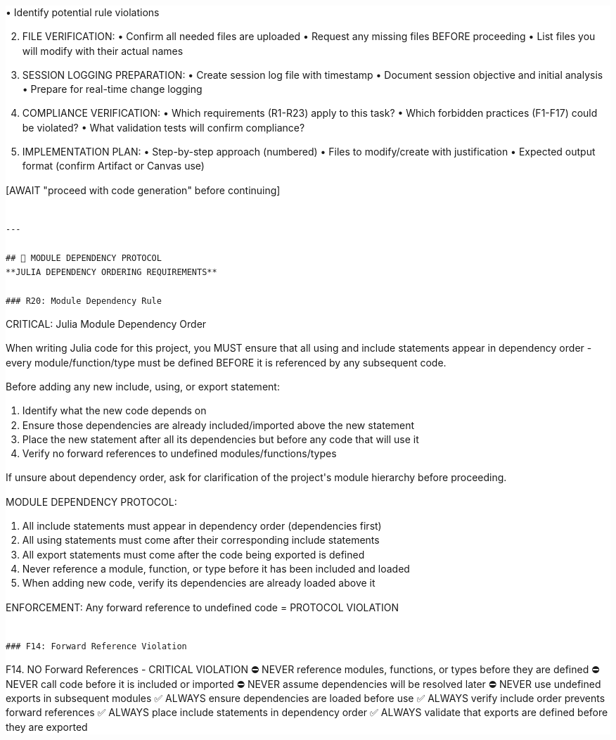    • Identify potential rule violations

2. FILE VERIFICATION:
   • Confirm all needed files are uploaded
   • Request any missing files BEFORE proceeding
   • List files you will modify with their actual names

3. SESSION LOGGING PREPARATION:
   • Create session log file with timestamp
   • Document session objective and initial analysis
   • Prepare for real-time change logging

4. COMPLIANCE VERIFICATION:
   • Which requirements (R1-R23) apply to this task?
   • Which forbidden practices (F1-F17) could be violated?
   • What validation tests will confirm compliance?

5. IMPLEMENTATION PLAN:
   • Step-by-step approach (numbered)
   • Files to modify/create with justification
   • Expected output format (confirm Artifact or Canvas use)

[AWAIT "proceed with code generation" before continuing]
```

---

## 🔴 MODULE DEPENDENCY PROTOCOL
**JULIA DEPENDENCY ORDERING REQUIREMENTS**

### R20: Module Dependency Rule
```
CRITICAL: Julia Module Dependency Order

When writing Julia code for this project, you MUST ensure that all using and include 
statements appear in dependency order - every module/function/type must be defined 
BEFORE it is referenced by any subsequent code.

Before adding any new include, using, or export statement:
1. Identify what the new code depends on
2. Ensure those dependencies are already included/imported above the new statement
3. Place the new statement after all its dependencies but before any code that will use it
4. Verify no forward references to undefined modules/functions/types

If unsure about dependency order, ask for clarification of the project's module hierarchy before proceeding.

MODULE DEPENDENCY PROTOCOL:
1. All include statements must appear in dependency order (dependencies first)
2. All using statements must come after their corresponding include statements  
3. All export statements must come after the code being exported is defined
4. Never reference a module, function, or type before it has been included and loaded
5. When adding new code, verify its dependencies are already loaded above it

ENFORCEMENT: Any forward reference to undefined code = PROTOCOL VIOLATION
```

### F14: Forward Reference Violation
```
F14. NO Forward References - CRITICAL VIOLATION
    ⛔ NEVER reference modules, functions, or types before they are defined
    ⛔ NEVER call code before it is included or imported
    ⛔ NEVER assume dependencies will be resolved later
    ⛔ NEVER use undefined exports in subsequent modules
    ✅ ALWAYS ensure dependencies are loaded before use
    ✅ ALWAYS verify include order prevents forward references
    ✅ ALWAYS place include statements in dependency order
    ✅ ALWAYS validate that exports are defined before they are exported
    